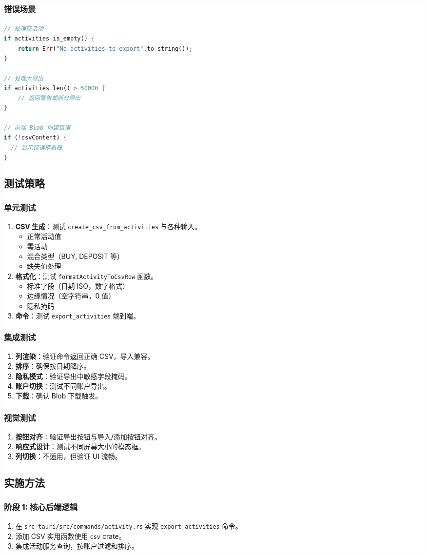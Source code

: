 ### 错误场景
```rust
// 处理空活动
if activities.is_empty() {
    return Err("No activities to export".to_string());
}

// 处理大导出
if activities.len() > 50000 {
    // 返回警告或部分导出
}

// 前端 Blob 创建错误
if (!csvContent) {
  // 显示错误模态框
}
```

## 测试策略

### 单元测试
1. **CSV 生成**：测试 `create_csv_from_activities` 与各种输入。
   - 正常活动值
   - 零活动
   - 混合类型（BUY, DEPOSIT 等）
   - 缺失值处理
2. **格式化**：测试 `formatActivityToCsvRow` 函数。
   - 标准字段（日期 ISO，数字格式）
   - 边缘情况（空字符串，0 值）
   - 隐私掩码
3. **命令**：测试 `export_activities` 端到端。

### 集成测试
1. **列渲染**：验证命令返回正确 CSV，导入兼容。
2. **排序**：确保按日期降序。
3. **隐私模式**：验证导出中敏感字段掩码。
4. **账户切换**：测试不同账户导出。
5. **下载**：确认 Blob 下载触发。

### 视觉测试
1. **按钮对齐**：验证导出按钮与导入/添加按钮对齐。
2. **响应式设计**：测试不同屏幕大小的模态框。
3. **列切换**：不适用，但验证 UI 流畅。

## 实施方法

### 阶段 1: 核心后端逻辑
1. 在 `src-tauri/src/commands/activity.rs` 实现 `export_activities` 命令。
2. 添加 CSV 实用函数使用 `csv` crate。
3. 集成活动服务查询，按账户过滤和排序。
